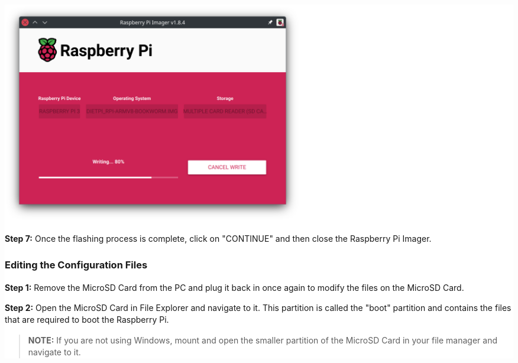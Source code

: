   <img src="./images/piimager-writing.png" width="500" />
</div>

**Step 7:** Once the flashing process is complete, click on "CONTINUE" and then close the Raspberry Pi Imager.

### Editing the Configuration Files

**Step 1:** Remove the MicroSD Card from the PC and plug it back in once again to modify the files on the MicroSD Card.

**Step 2:** Open the MicroSD Card in File Explorer and navigate to it. This partition is called the "boot" partition and contains the files that are required to boot the Raspberry Pi.

> **NOTE:** If you are not using Windows, mount and open the smaller partition of the MicroSD Card in your file manager and navigate to it.

<div align="center">